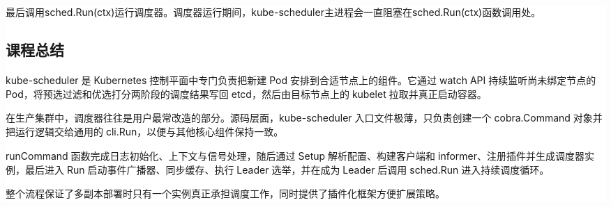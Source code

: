 最后调用sched.Run(ctx)运行调度器。调度器运行期间，kube-scheduler主进程会一直阻塞在sched.Run(ctx)函数调用处。

## 课程总结

kube-scheduler 是 Kubernetes 控制平面中专门负责把新建 Pod 安排到合适节点上的组件。它通过 watch API 持续监听尚未绑定节点的 Pod，将预选过滤和优选打分两阶段的调度结果写回 etcd，然后由目标节点上的 kubelet 拉取并真正启动容器。

在生产集群中，调度器往往是用户最常改造的部分。源码层面，kube-scheduler 入口文件极薄，只负责创建一个 cobra.Command 对象并把运行逻辑交给通用的 cli.Run，以便与其他核心组件保持一致。

runCommand 函数完成日志初始化、上下文与信号处理，随后通过 Setup 解析配置、构建客户端和 informer、注册插件并生成调度器实例，最后进入 Run 启动事件广播器、同步缓存、执行 Leader 选举，并在成为 Leader 后调用 sched.Run 进入持续调度循环。

整个流程保证了多副本部署时只有一个实例真正承担调度工作，同时提供了插件化框架方便扩展策略。